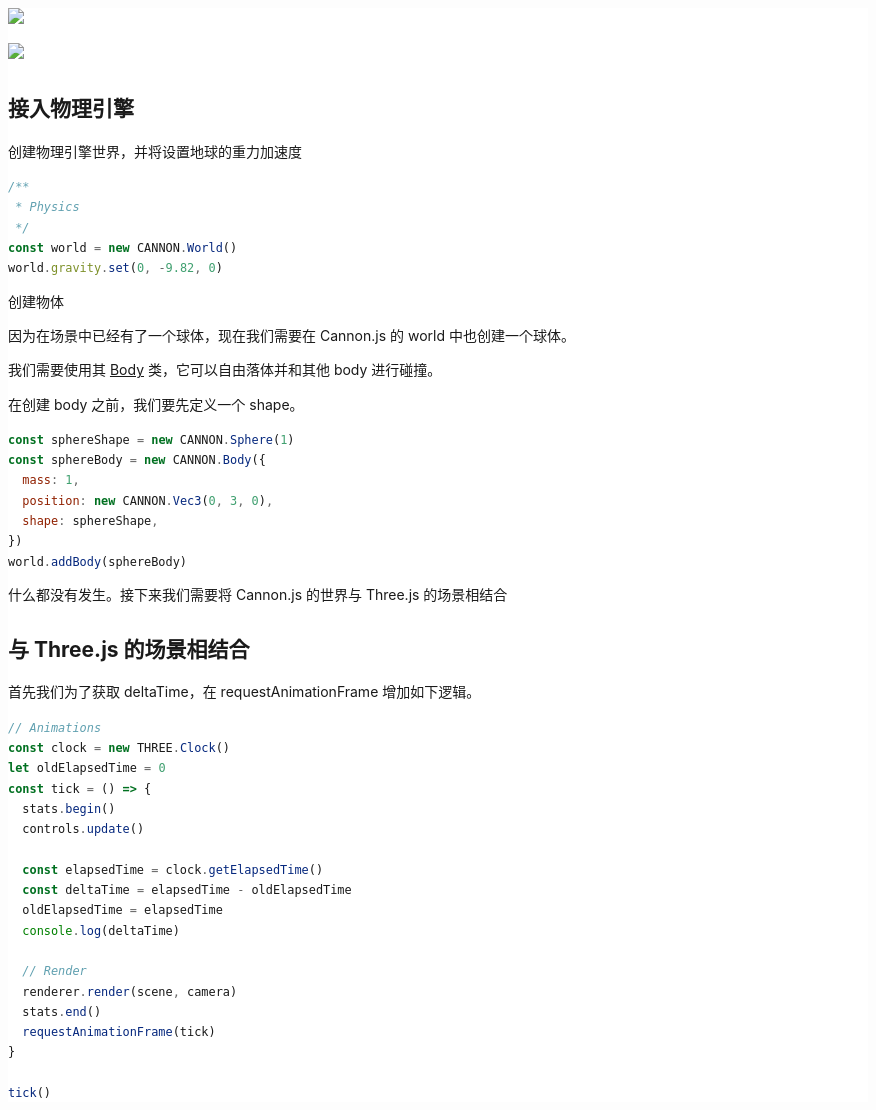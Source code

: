 ```js
```

![](https://gw.alicdn.com/imgextra/i2/O1CN019gu0Pt1dAMENm85xm_!!6000000003695-2-tps-1131-612.png)

![](https://gw.alicdn.com/imgextra/i3/O1CN01hObfxn1wAnJ6Vp0MN_!!6000000006268-1-tps-1129-595.gif)

## 接入物理引擎

创建物理引擎世界，并将设置地球的重力加速度

```js
/**
 * Physics
 */
const world = new CANNON.World()
world.gravity.set(0, -9.82, 0)
```

创建物体

因为在场景中已经有了一个球体，现在我们需要在 Cannon.js 的 world 中也创建一个球体。

我们需要使用其 [Body](http://schteppe.github.io/cannon.js/docs/classes/Body.html) 类，它可以自由落体并和其他 body 进行碰撞。

在创建 body 之前，我们要先定义一个 shape。

```js
const sphereShape = new CANNON.Sphere(1)
const sphereBody = new CANNON.Body({
  mass: 1,
  position: new CANNON.Vec3(0, 3, 0),
  shape: sphereShape,
})
world.addBody(sphereBody)
```

什么都没有发生。接下来我们需要将 Cannon.js 的世界与 Three.js 的场景相结合

## 与 Three.js 的场景相结合

首先我们为了获取 deltaTime，在 requestAnimationFrame 增加如下逻辑。

```js
// Animations
const clock = new THREE.Clock()
let oldElapsedTime = 0
const tick = () => {
  stats.begin()
  controls.update()

  const elapsedTime = clock.getElapsedTime()
  const deltaTime = elapsedTime - oldElapsedTime
  oldElapsedTime = elapsedTime
  console.log(deltaTime)

  // Render
  renderer.render(scene, camera)
  stats.end()
  requestAnimationFrame(tick)
}

tick()
```
